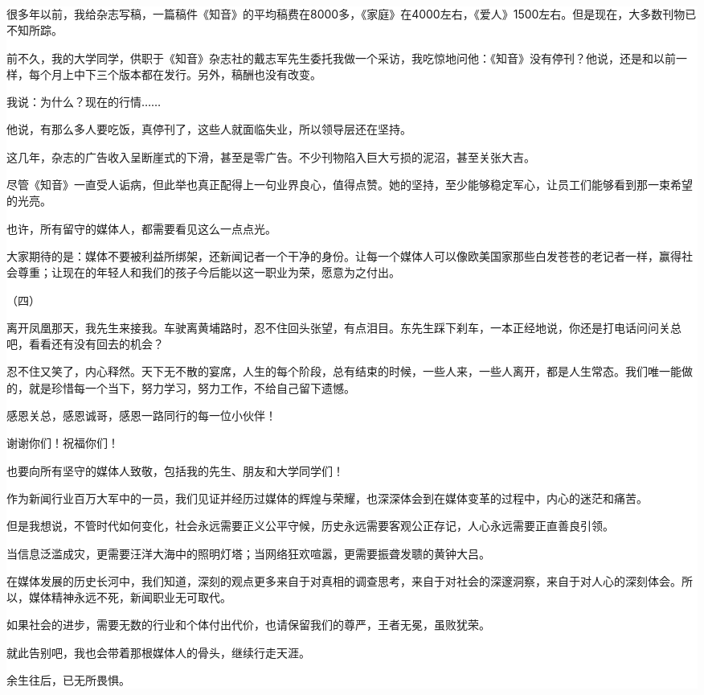 很多年以前，我给杂志写稿，一篇稿件《知音》的平均稿费在8000多，《家庭》在4000左右，《爱人》1500左右。但是现在，大多数刊物已不知所踪。

前不久，我的大学同学，供职于《知音》杂志社的戴志军先生委托我做一个采访，我吃惊地问他：《知音》没有停刊？他说，还是和以前一样，每个月上中下三个版本都在发行。另外，稿酬也没有改变。

我说：为什么？现在的行情……

他说，有那么多人要吃饭，真停刊了，这些人就面临失业，所以领导层还在坚持。

这几年，杂志的广告收入呈断崖式的下滑，甚至是零广告。不少刊物陷入巨大亏损的泥沼，甚至关张大吉。

尽管《知音》一直受人诟病，但此举也真正配得上一句业界良心，值得点赞。她的坚持，至少能够稳定军心，让员工们能够看到那一束希望的光亮。

也许，所有留守的媒体人，都需要看见这么一点点光。

大家期待的是：媒体不要被利益所绑架，还新闻记者一个干净的身份。让每一个媒体人可以像欧美国家那些白发苍苍的老记者一样，赢得社会尊重；让现在的年轻人和我们的孩子今后能以这一职业为荣，愿意为之付出。

（四）

离开凤凰那天，我先生来接我。车驶离黄埔路时，忍不住回头张望，有点泪目。东先生踩下刹车，一本正经地说，你还是打电话问问关总吧，看看还有没有回去的机会？

忍不住又笑了，内心释然。天下无不散的宴席，人生的每个阶段，总有结束的时候，一些人来，一些人离开，都是人生常态。我们唯一能做的，就是珍惜每一个当下，努力学习，努力工作，不给自己留下遗憾。

感恩关总，感恩诚哥，感恩一路同行的每一位小伙伴！

谢谢你们！祝福你们！

也要向所有坚守的媒体人致敬，包括我的先生、朋友和大学同学们！

作为新闻行业百万大军中的一员，我们见证并经历过媒体的辉煌与荣耀，也深深体会到在媒体变革的过程中，内心的迷茫和痛苦。

但是我想说，不管时代如何变化，社会永远需要正义公平守候，历史永远需要客观公正存记，人心永远需要正直善良引领。

当信息泛滥成灾，更需要汪洋大海中的照明灯塔；当网络狂欢喧嚣，更需要振聋发聩的黄钟大吕。

在媒体发展的历史长河中，我们知道，深刻的观点更多来自于对真相的调查思考，来自于对社会的深邃洞察，来自于对人心的深刻体会。所以，媒体精神永远不死，新闻职业无可取代。

如果社会的进步，需要无数的行业和个体付出代价，也请保留我们的尊严，王者无冕，虽败犹荣。

就此告别吧，我也会带着那根媒体人的骨头，继续行走天涯。

余生往后，已无所畏惧。

